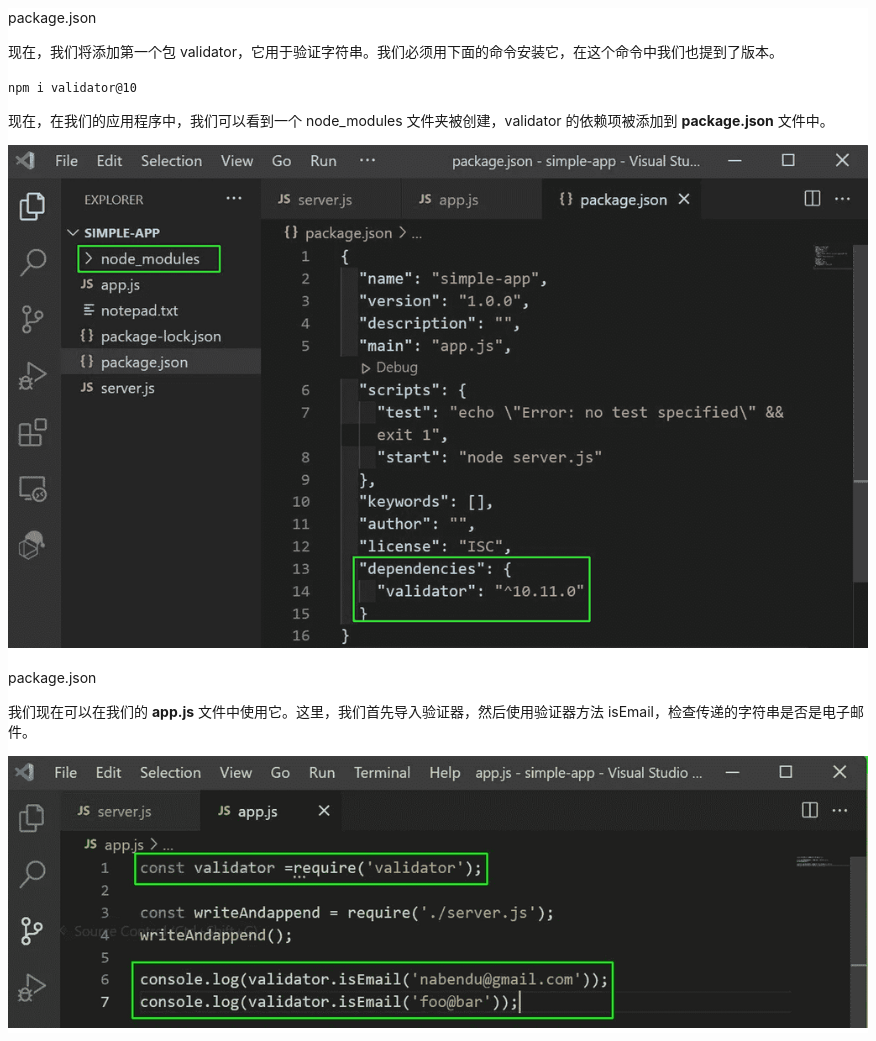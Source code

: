 package.json

现在，我们将添加第一个包 validator，它用于验证字符串。我们必须用下面的命令安装它，在这个命令中我们也提到了版本。

```
npm i validator@10
```

现在，在我们的应用程序中，我们可以看到一个 node_modules 文件夹被创建，validator 的依赖项被添加到 **package.json** 文件中。

![](img/9d8d0d2b32cc30747ab62117b4e270fe.png)

package.json

我们现在可以在我们的 **app.js** 文件中使用它。这里，我们首先导入验证器，然后使用验证器方法 isEmail，检查传递的字符串是否是电子邮件。

![](img/bb830e9d38592182e8e625f7fe038de4.png)
